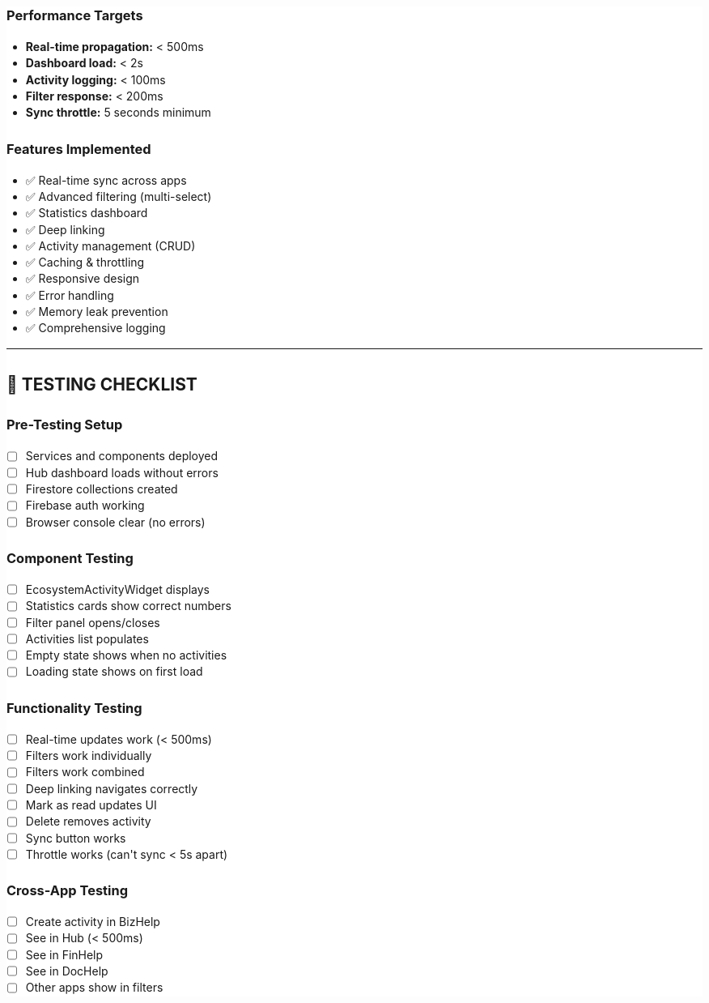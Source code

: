 ### Performance Targets
- **Real-time propagation:** < 500ms
- **Dashboard load:** < 2s
- **Activity logging:** < 100ms
- **Filter response:** < 200ms
- **Sync throttle:** 5 seconds minimum

### Features Implemented
- ✅ Real-time sync across apps
- ✅ Advanced filtering (multi-select)
- ✅ Statistics dashboard
- ✅ Deep linking
- ✅ Activity management (CRUD)
- ✅ Caching & throttling
- ✅ Responsive design
- ✅ Error handling
- ✅ Memory leak prevention
- ✅ Comprehensive logging

---

## 🧪 TESTING CHECKLIST

### Pre-Testing Setup
- [ ] Services and components deployed
- [ ] Hub dashboard loads without errors
- [ ] Firestore collections created
- [ ] Firebase auth working
- [ ] Browser console clear (no errors)

### Component Testing
- [ ] EcosystemActivityWidget displays
- [ ] Statistics cards show correct numbers
- [ ] Filter panel opens/closes
- [ ] Activities list populates
- [ ] Empty state shows when no activities
- [ ] Loading state shows on first load

### Functionality Testing
- [ ] Real-time updates work (< 500ms)
- [ ] Filters work individually
- [ ] Filters work combined
- [ ] Deep linking navigates correctly
- [ ] Mark as read updates UI
- [ ] Delete removes activity
- [ ] Sync button works
- [ ] Throttle works (can't sync < 5s apart)

### Cross-App Testing
- [ ] Create activity in BizHelp
- [ ] See in Hub (< 500ms)
- [ ] See in FinHelp
- [ ] See in DocHelp
- [ ] Other apps show in filters
